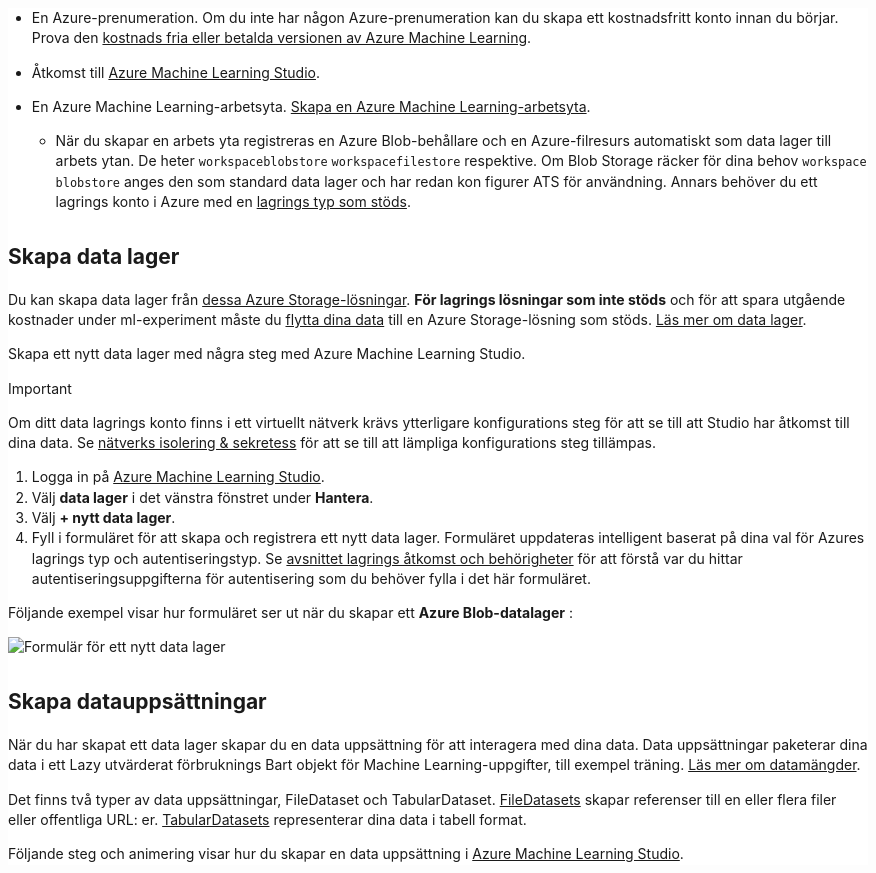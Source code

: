 - En Azure-prenumeration. Om du inte har någon Azure-prenumeration kan du skapa ett kostnadsfritt konto innan du börjar. Prova den [kostnads fria eller betalda versionen av Azure Machine Learning](https://aka.ms/AMLFree).

- Åtkomst till [Azure Machine Learning Studio](https://ml.azure.com/).

- En Azure Machine Learning-arbetsyta. [Skapa en Azure Machine Learning-arbetsyta](how-to-manage-workspace.md).

    -  När du skapar en arbets yta registreras en Azure Blob-behållare och en Azure-filresurs automatiskt som data lager till arbets ytan. De heter `workspaceblobstore` `workspacefilestore` respektive. Om Blob Storage räcker för dina behov `workspaceblobstore` anges den som standard data lager och har redan kon figurer ATS för användning. Annars behöver du ett lagrings konto i Azure med en [lagrings typ som stöds](how-to-access-data.md#matrix).
    

## <a name="create-datastores"></a>Skapa data lager

Du kan skapa data lager från [dessa Azure Storage-lösningar](how-to-access-data.md#matrix). **För lagrings lösningar som inte stöds** och för att spara utgående kostnader under ml-experiment måste du [flytta dina data](how-to-access-data.md#move) till en Azure Storage-lösning som stöds. [Läs mer om data lager](how-to-access-data.md). 

Skapa ett nytt data lager med några steg med Azure Machine Learning Studio.

> [!IMPORTANT]
> Om ditt data lagrings konto finns i ett virtuellt nätverk krävs ytterligare konfigurations steg för att se till att Studio har åtkomst till dina data. Se [nätverks isolering & sekretess](how-to-enable-studio-virtual-network.md) för att se till att lämpliga konfigurations steg tillämpas.

1. Logga in på [Azure Machine Learning Studio](https://ml.azure.com/).
1. Välj **data lager** i det vänstra fönstret under **Hantera**.
1. Välj **+ nytt data lager**.
1. Fyll i formuläret för att skapa och registrera ett nytt data lager. Formuläret uppdateras intelligent baserat på dina val för Azures lagrings typ och autentiseringstyp. Se [avsnittet lagrings åtkomst och behörigheter](#access-validation) för att förstå var du hittar autentiseringsuppgifterna för autentisering som du behöver fylla i det här formuläret.

Följande exempel visar hur formuläret ser ut när du skapar ett **Azure Blob-datalager** :

![Formulär för ett nytt data lager](media/how-to-connect-data-ui/new-datastore-form.png)

## <a name="create-datasets"></a>Skapa datauppsättningar

När du har skapat ett data lager skapar du en data uppsättning för att interagera med dina data. Data uppsättningar paketerar dina data i ett Lazy utvärderat förbruknings Bart objekt för Machine Learning-uppgifter, till exempel träning. [Läs mer om datamängder](how-to-create-register-datasets.md).

Det finns två typer av data uppsättningar, FileDataset och TabularDataset. 
[FileDatasets](how-to-create-register-datasets.md#filedataset) skapar referenser till en eller flera filer eller offentliga URL: er. [TabularDatasets](how-to-create-register-datasets.md#tabulardataset) representerar dina data i tabell format. 

Följande steg och animering visar hur du skapar en data uppsättning i [Azure Machine Learning Studio](https://ml.azure.com).
